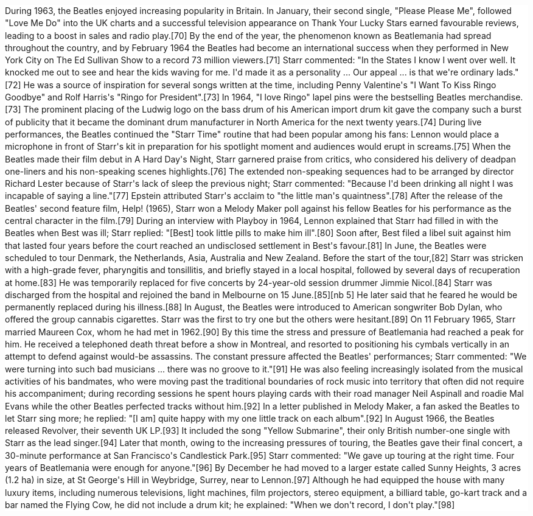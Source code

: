 During 1963, the Beatles enjoyed increasing popularity in Britain. In January, their second single, "Please Please Me", followed "Love Me Do" into the UK charts and a successful television appearance on Thank Your Lucky Stars earned favourable reviews, leading to a boost in sales and radio play.[70] By the end of the year, the phenomenon known as Beatlemania had spread throughout the country, and by February 1964 the Beatles had become an international success when they performed in New York City  on The Ed Sullivan Show to a record 73 million viewers.[71] Starr commented: "In the States I know I went over well. It knocked me out to see and hear the kids waving for me. I'd made it as a personality ... Our appeal ... is that we're ordinary lads."[72] He was a source of inspiration for several songs written at the time, including Penny Valentine's "I Want To Kiss Ringo Goodbye" and Rolf Harris's "Ringo for President".[73]
In 1964, "I love Ringo" lapel pins were the bestselling Beatles merchandise.[73] The prominent placing of the Ludwig logo on the bass drum of his American import drum kit gave the company such a burst of publicity that it became the dominant drum manufacturer in North America for the next twenty years.[74] During live performances, the Beatles continued the "Starr Time" routine that had been popular among his fans: Lennon would place a microphone in front of Starr's kit in preparation for his spotlight moment and audiences would erupt in screams.[75] When the Beatles made their film debut in A Hard Day's Night, Starr garnered praise from critics, who considered his delivery of deadpan one-liners and his non-speaking scenes highlights.[76] The extended non-speaking sequences had to be arranged by director Richard Lester because of Starr's lack of sleep the previous night; Starr commented: "Because I'd been drinking all night I was incapable of saying a line."[77] Epstein attributed Starr's acclaim to "the little man's quaintness".[78] After the release of the Beatles' second feature film, Help! (1965), Starr won a Melody Maker poll against his fellow Beatles for his performance as the central character in the film.[79]
During an interview with Playboy in 1964, Lennon explained that Starr had filled in with the Beatles when Best was ill; Starr replied: "[Best] took little pills to make him ill".[80] Soon after, Best filed a libel suit against him that lasted four years before the court reached an undisclosed settlement in Best's favour.[81] In June, the Beatles were scheduled to tour Denmark, the Netherlands, Asia, Australia and New Zealand. Before the start of the tour,[82] Starr was stricken with a high-grade fever, pharyngitis and tonsillitis, and briefly stayed in a local hospital, followed by several days of recuperation at home.[83] He was temporarily replaced for five concerts by 24-year-old session drummer Jimmie Nicol.[84] Starr was discharged from the hospital and rejoined the band in Melbourne on 15 June.[85][nb 5] He later said that he feared he would be permanently replaced during his illness.[88] In August, the Beatles were introduced to American songwriter Bob Dylan, who offered the group cannabis cigarettes. Starr was the first to try one but the others were hesitant.[89]
On 11 February 1965, Starr married Maureen Cox, whom he had met in 1962.[90] By this time the stress and pressure of Beatlemania had reached a peak for him. He received a telephoned death threat before a show in Montreal, and resorted to positioning his cymbals vertically in an attempt to defend against would-be assassins. The constant pressure affected the Beatles' performances; Starr commented: "We were turning into such bad musicians ... there was no groove to it."[91] He was also feeling increasingly isolated from the musical activities of his bandmates, who were moving past the traditional boundaries of rock music into territory that often did not require his accompaniment; during recording sessions he spent hours playing cards with their road manager Neil Aspinall and roadie Mal Evans while the other Beatles perfected tracks without him.[92] In a letter published in Melody Maker, a fan asked the Beatles to let Starr sing more; he replied: "[I am] quite happy with my one little track on each album".[92]
In August 1966, the Beatles released Revolver, their seventh UK LP.[93] It included the song "Yellow Submarine", their only British number-one single with Starr as the lead singer.[94] Later that month, owing to the increasing pressures of touring, the Beatles gave their final concert, a 30-minute performance at San Francisco's Candlestick Park.[95] Starr commented: "We gave up touring at the right time. Four years of Beatlemania were enough for anyone."[96] By December he had moved to a larger estate called Sunny Heights, 3 acres (1.2 ha) in size, at St George's Hill in Weybridge, Surrey, near to Lennon.[97] Although he had equipped the house with many luxury items, including numerous televisions, light machines, film projectors, stereo equipment, a billiard table, go-kart track and a bar named the Flying Cow, he did not include a drum kit; he explained: "When we don't record, I don't play."[98]